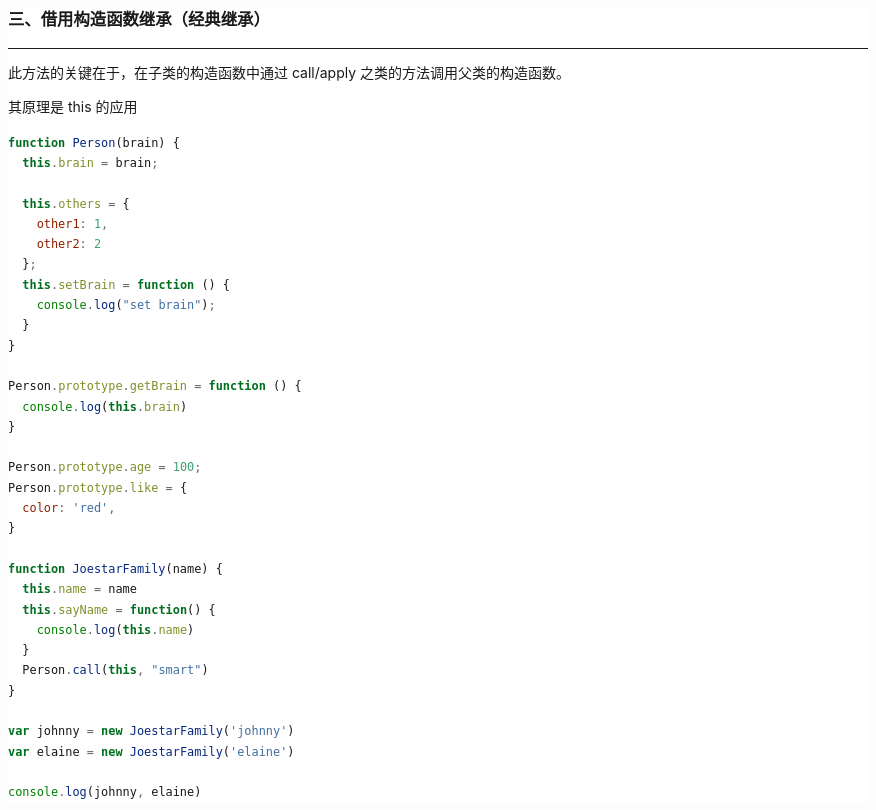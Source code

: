 

### 三、借用构造函数继承（经典继承）

---

此方法的关键在于，在子类的构造函数中通过 call/apply 之类的方法调用父类的构造函数。

其原理是 this 的应用

```js
function Person(brain) {
  this.brain = brain;

  this.others = {
    other1: 1,
    other2: 2
  };
  this.setBrain = function () {
    console.log("set brain");
  }
}

Person.prototype.getBrain = function () {
  console.log(this.brain)
}

Person.prototype.age = 100;
Person.prototype.like = {
  color: 'red',
}

function JoestarFamily(name) {
  this.name = name
  this.sayName = function() {
    console.log(this.name)
  }
  Person.call(this, "smart")
}

var johnny = new JoestarFamily('johnny')
var elaine = new JoestarFamily('elaine')

console.log(johnny, elaine)
```
